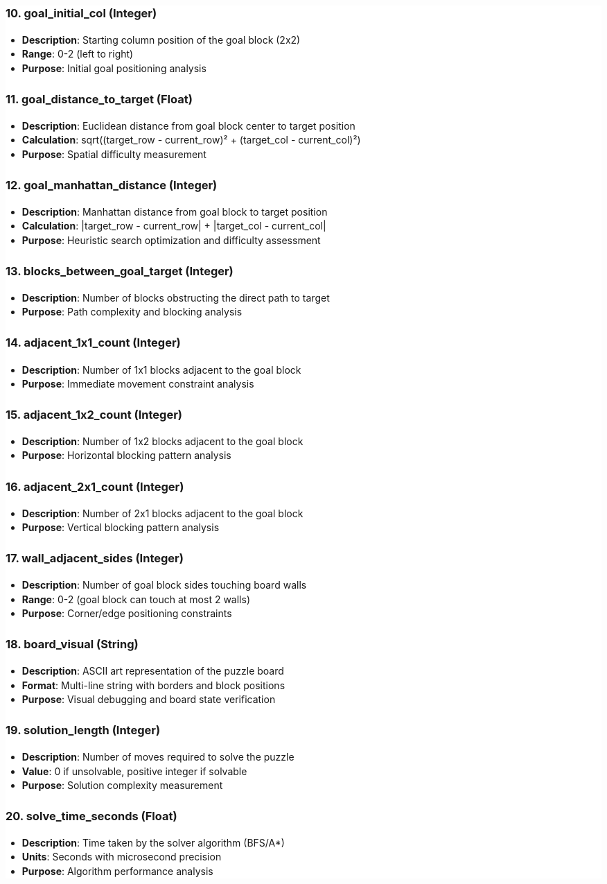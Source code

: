 ### 10. **goal_initial_col** (Integer)
- **Description**: Starting column position of the goal block (2x2)
- **Range**: 0-2 (left to right)
- **Purpose**: Initial goal positioning analysis

### 11. **goal_distance_to_target** (Float)
- **Description**: Euclidean distance from goal block center to target position
- **Calculation**: sqrt((target_row - current_row)² + (target_col - current_col)²)
- **Purpose**: Spatial difficulty measurement

### 12. **goal_manhattan_distance** (Integer)
- **Description**: Manhattan distance from goal block to target position
- **Calculation**: |target_row - current_row| + |target_col - current_col|
- **Purpose**: Heuristic search optimization and difficulty assessment

### 13. **blocks_between_goal_target** (Integer)
- **Description**: Number of blocks obstructing the direct path to target
- **Purpose**: Path complexity and blocking analysis

### 14. **adjacent_1x1_count** (Integer)
- **Description**: Number of 1x1 blocks adjacent to the goal block
- **Purpose**: Immediate movement constraint analysis

### 15. **adjacent_1x2_count** (Integer)
- **Description**: Number of 1x2 blocks adjacent to the goal block
- **Purpose**: Horizontal blocking pattern analysis

### 16. **adjacent_2x1_count** (Integer)
- **Description**: Number of 2x1 blocks adjacent to the goal block
- **Purpose**: Vertical blocking pattern analysis

### 17. **wall_adjacent_sides** (Integer)
- **Description**: Number of goal block sides touching board walls
- **Range**: 0-2 (goal block can touch at most 2 walls)
- **Purpose**: Corner/edge positioning constraints

### 18. **board_visual** (String)
- **Description**: ASCII art representation of the puzzle board
- **Format**: Multi-line string with borders and block positions
- **Purpose**: Visual debugging and board state verification

### 19. **solution_length** (Integer)
- **Description**: Number of moves required to solve the puzzle
- **Value**: 0 if unsolvable, positive integer if solvable
- **Purpose**: Solution complexity measurement

### 20. **solve_time_seconds** (Float)
- **Description**: Time taken by the solver algorithm (BFS/A*)
- **Units**: Seconds with microsecond precision
- **Purpose**: Algorithm performance analysis
